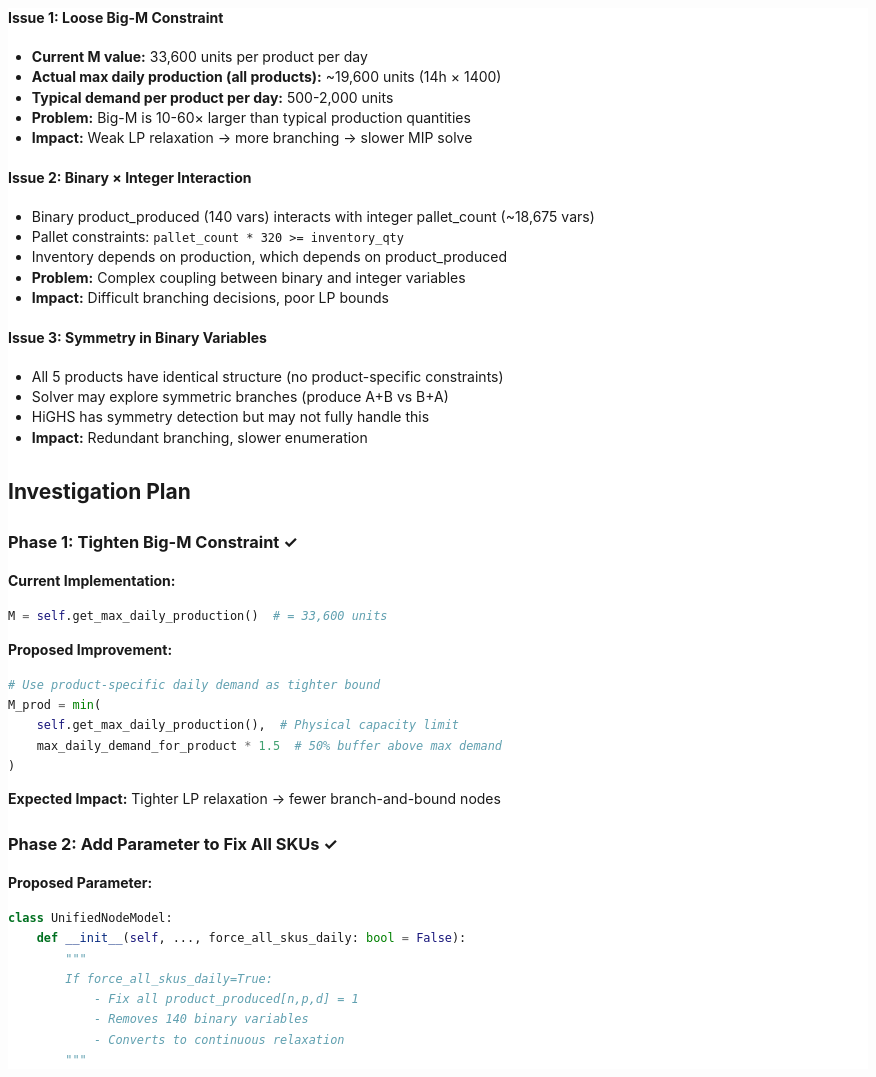 #### Issue 1: Loose Big-M Constraint
- **Current M value:** 33,600 units per product per day
- **Actual max daily production (all products):** ~19,600 units (14h × 1400)
- **Typical demand per product per day:** 500-2,000 units
- **Problem:** Big-M is 10-60× larger than typical production quantities
- **Impact:** Weak LP relaxation → more branching → slower MIP solve

#### Issue 2: Binary × Integer Interaction
- Binary product_produced (140 vars) interacts with integer pallet_count (~18,675 vars)
- Pallet constraints: `pallet_count * 320 >= inventory_qty`
- Inventory depends on production, which depends on product_produced
- **Problem:** Complex coupling between binary and integer variables
- **Impact:** Difficult branching decisions, poor LP bounds

#### Issue 3: Symmetry in Binary Variables
- All 5 products have identical structure (no product-specific constraints)
- Solver may explore symmetric branches (produce A+B vs B+A)
- HiGHS has symmetry detection but may not fully handle this
- **Impact:** Redundant branching, slower enumeration

## Investigation Plan

### Phase 1: Tighten Big-M Constraint ✓

**Current Implementation:**
```python
M = self.get_max_daily_production()  # = 33,600 units
```

**Proposed Improvement:**
```python
# Use product-specific daily demand as tighter bound
M_prod = min(
    self.get_max_daily_production(),  # Physical capacity limit
    max_daily_demand_for_product * 1.5  # 50% buffer above max demand
)
```

**Expected Impact:** Tighter LP relaxation → fewer branch-and-bound nodes

### Phase 2: Add Parameter to Fix All SKUs ✓

**Proposed Parameter:**
```python
class UnifiedNodeModel:
    def __init__(self, ..., force_all_skus_daily: bool = False):
        """
        If force_all_skus_daily=True:
            - Fix all product_produced[n,p,d] = 1
            - Removes 140 binary variables
            - Converts to continuous relaxation
        """
```
